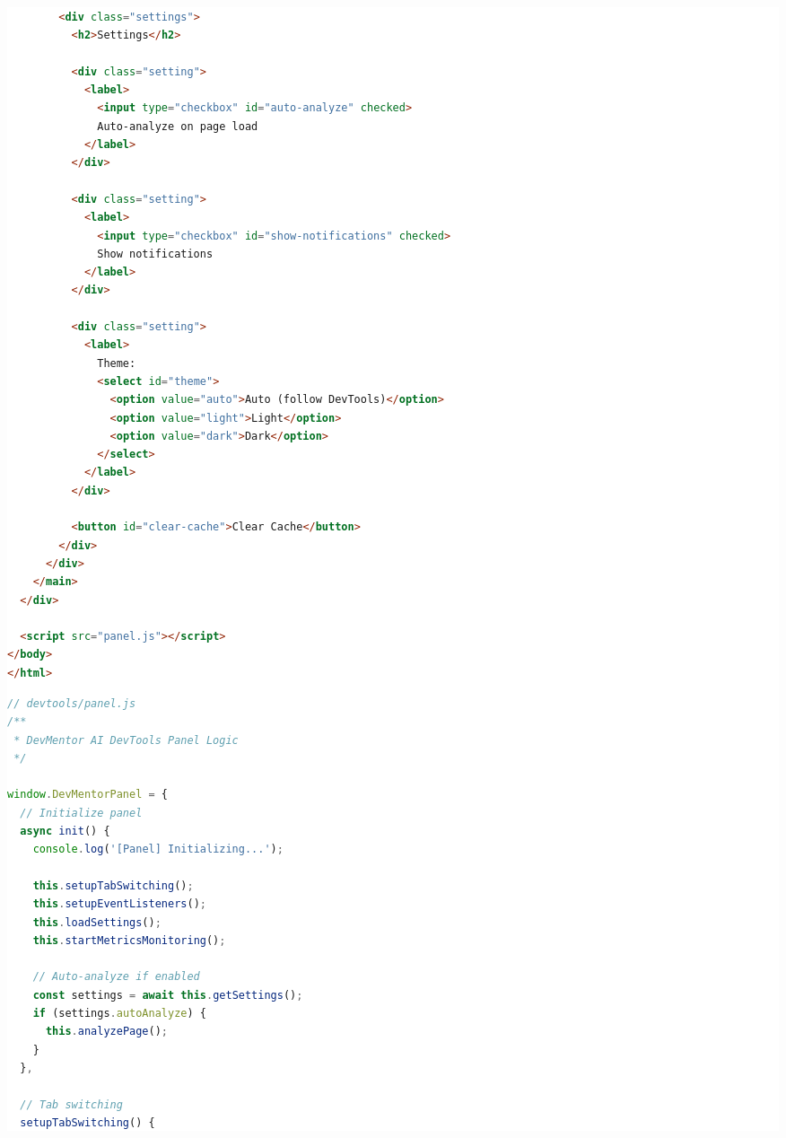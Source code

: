 ```html
        <div class="settings">
          <h2>Settings</h2>

          <div class="setting">
            <label>
              <input type="checkbox" id="auto-analyze" checked>
              Auto-analyze on page load
            </label>
          </div>

          <div class="setting">
            <label>
              <input type="checkbox" id="show-notifications" checked>
              Show notifications
            </label>
          </div>

          <div class="setting">
            <label>
              Theme:
              <select id="theme">
                <option value="auto">Auto (follow DevTools)</option>
                <option value="light">Light</option>
                <option value="dark">Dark</option>
              </select>
            </label>
          </div>

          <button id="clear-cache">Clear Cache</button>
        </div>
      </div>
    </main>
  </div>

  <script src="panel.js"></script>
</body>
</html>
```

```javascript
// devtools/panel.js
/**
 * DevMentor AI DevTools Panel Logic
 */

window.DevMentorPanel = {
  // Initialize panel
  async init() {
    console.log('[Panel] Initializing...');

    this.setupTabSwitching();
    this.setupEventListeners();
    this.loadSettings();
    this.startMetricsMonitoring();

    // Auto-analyze if enabled
    const settings = await this.getSettings();
    if (settings.autoAnalyze) {
      this.analyzePage();
    }
  },

  // Tab switching
  setupTabSwitching() {
```